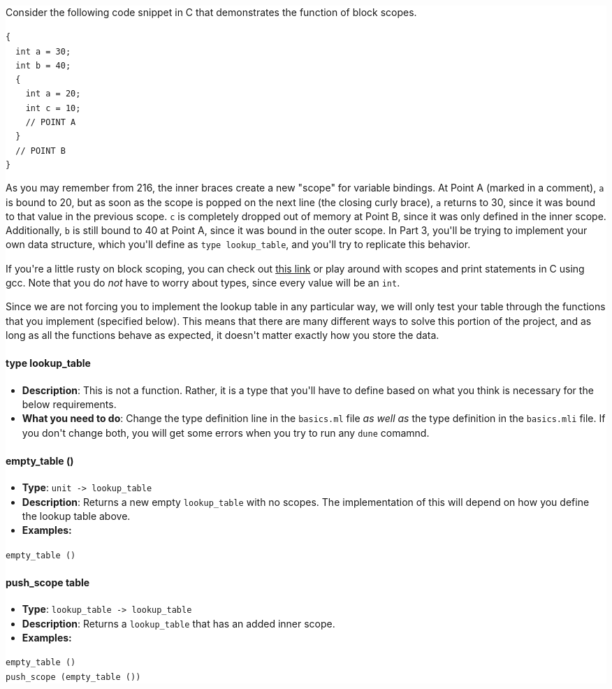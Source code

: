 Consider the following code snippet in C that demonstrates the function of block scopes.

```
{
  int a = 30;
  int b = 40;
  {
    int a = 20;
    int c = 10;
    // POINT A
  }
  // POINT B
}
```

As you may remember from 216, the inner braces create a new "scope" for variable bindings. At Point A (marked in a comment), `a` is bound to 20, but as soon as the scope is popped on the next line (the closing curly brace), `a` returns to 30, since it was bound to that value in the previous scope. `c` is completely dropped out of memory at Point B, since it was only defined in the inner scope. Additionally, `b` is still bound to 40 at Point A, since it was bound in the outer scope. In Part 3, you'll be trying to implement your own data structure, which you'll define as `type lookup_table`, and you'll try to replicate this behavior.

If you're a little rusty on block scoping, you can check out [this link][block scope] or play around with scopes and print statements in C using gcc. Note that you do *not* have to worry about types, since every value will be an `int`.

Since we are not forcing you to implement the lookup table in any particular way, we will only test your table through the functions that you implement (specified below). This means that there are many different ways to solve this portion of the project, and as long as all the functions behave as expected, it doesn't matter exactly how you store the data.

#### type lookup_table
- **Description**: This is not a function. Rather, it is a type that you'll have to define based on what you think is necessary for the below requirements.
- **What you need to do**: Change the type definition line in the `basics.ml` file *as well as* the type definition in the `basics.mli` file. If you don't change both, you will get some errors when you try to run any `dune` comamnd.

#### empty_table ()
- **Type**: `unit -> lookup_table`
- **Description**: Returns a new empty `lookup_table` with no scopes. The implementation of this will depend on how you define the lookup table above.
- **Examples:**
```
empty_table ()
```

#### push_scope table
- **Type**: `lookup_table -> lookup_table`
- **Description**: Returns a `lookup_table` that has an added inner scope.
- **Examples:**
```
empty_table ()
push_scope (empty_table ())
```


[pervasives doc]: https://caml.inria.fr/pub/docs/manual-ocaml/libref/Pervasives.html
[submit server]: https://submit.cs.umd.edu
[block scope]: https://www.geeksforgeeks.org/scope-rules-in-c/